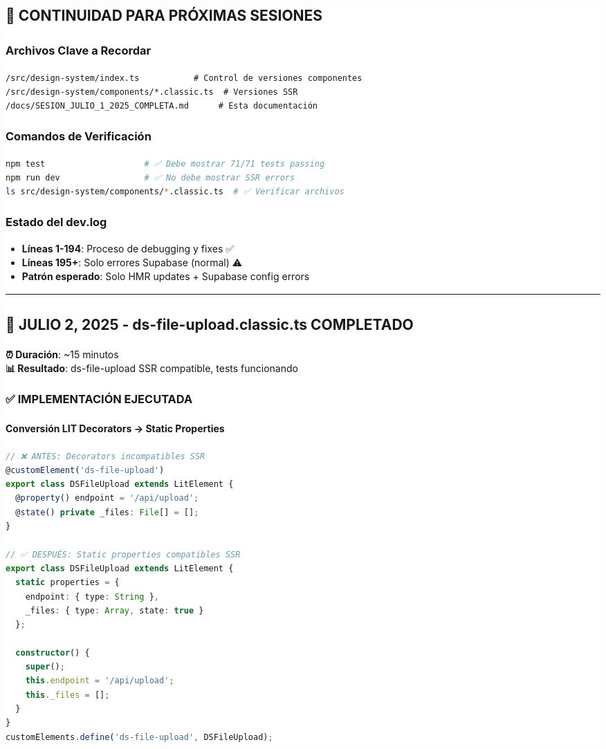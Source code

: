 
## 🔄 **CONTINUIDAD PARA PRÓXIMAS SESIONES**

### **Archivos Clave a Recordar**
```
/src/design-system/index.ts           # Control de versiones componentes
/src/design-system/components/*.classic.ts  # Versiones SSR
/docs/SESION_JULIO_1_2025_COMPLETA.md      # Esta documentación
```

### **Comandos de Verificación**
```bash
npm test                    # ✅ Debe mostrar 71/71 tests passing
npm run dev                 # ✅ No debe mostrar SSR errors
ls src/design-system/components/*.classic.ts  # ✅ Verificar archivos
```

### **Estado del dev.log**
- **Líneas 1-194**: Proceso de debugging y fixes ✅
- **Líneas 195+**: Solo errores Supabase (normal) ⚠️
- **Patrón esperado**: Solo HMR updates + Supabase config errors

---

## 🎯 **JULIO 2, 2025 - ds-file-upload.classic.ts COMPLETADO**

**⏰ Duración**: ~15 minutos  
**📊 Resultado**: ds-file-upload SSR compatible, tests funcionando

### **✅ IMPLEMENTACIÓN EJECUTADA**

#### **Conversión LIT Decorators → Static Properties**
```typescript
// ❌ ANTES: Decorators incompatibles SSR
@customElement('ds-file-upload')
export class DSFileUpload extends LitElement {
  @property() endpoint = '/api/upload';
  @state() private _files: File[] = [];
}

// ✅ DESPUÉS: Static properties compatibles SSR  
export class DSFileUpload extends LitElement {
  static properties = {
    endpoint: { type: String },
    _files: { type: Array, state: true }
  };
  
  constructor() {
    super();
    this.endpoint = '/api/upload';
    this._files = [];
  }
}
customElements.define('ds-file-upload', DSFileUpload);
```
